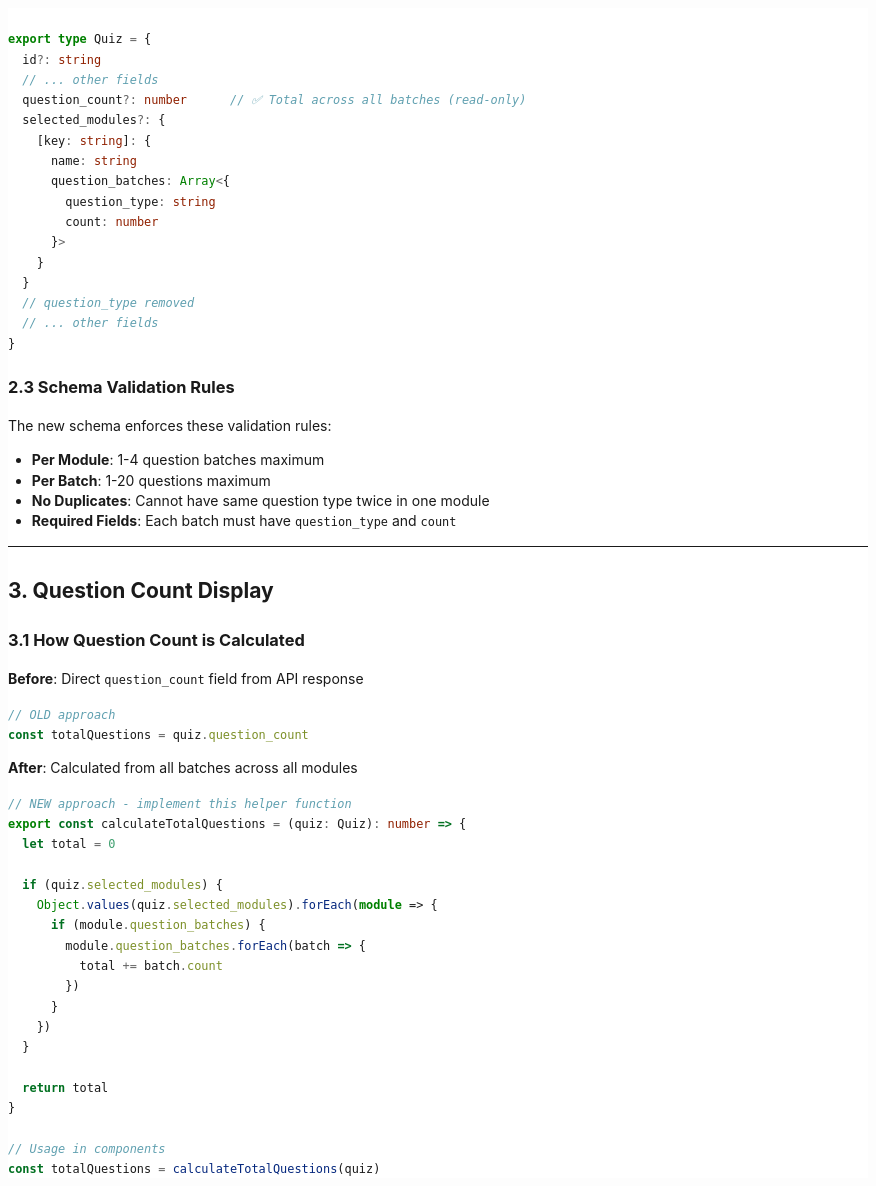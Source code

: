 ```typescript

export type Quiz = {
  id?: string
  // ... other fields
  question_count?: number      // ✅ Total across all batches (read-only)
  selected_modules?: {
    [key: string]: {
      name: string
      question_batches: Array<{
        question_type: string
        count: number
      }>
    }
  }
  // question_type removed
  // ... other fields
}
```

### 2.3 Schema Validation Rules

The new schema enforces these validation rules:

- **Per Module**: 1-4 question batches maximum
- **Per Batch**: 1-20 questions maximum
- **No Duplicates**: Cannot have same question type twice in one module
- **Required Fields**: Each batch must have `question_type` and `count`

---

## 3. Question Count Display

### 3.1 How Question Count is Calculated

**Before**: Direct `question_count` field from API response
```typescript
// OLD approach
const totalQuestions = quiz.question_count
```

**After**: Calculated from all batches across all modules
```typescript
// NEW approach - implement this helper function
export const calculateTotalQuestions = (quiz: Quiz): number => {
  let total = 0

  if (quiz.selected_modules) {
    Object.values(quiz.selected_modules).forEach(module => {
      if (module.question_batches) {
        module.question_batches.forEach(batch => {
          total += batch.count
        })
      }
    })
  }

  return total
}

// Usage in components
const totalQuestions = calculateTotalQuestions(quiz)
```
